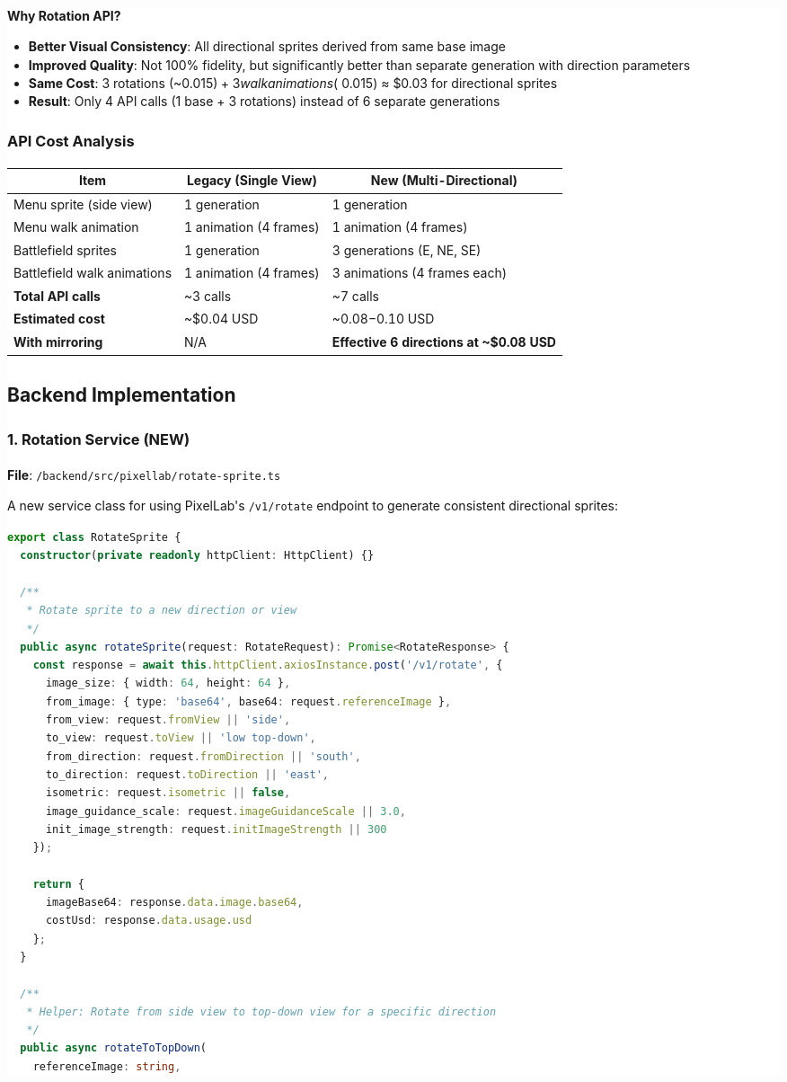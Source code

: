 **Why Rotation API?**
- **Better Visual Consistency**: All directional sprites derived from same base image
- **Improved Quality**: Not 100% fidelity, but significantly better than separate generation with direction parameters
- **Same Cost**: 3 rotations (~$0.015) + 3 walk animations (~$0.015) ≈ $0.03 for directional sprites
- **Result**: Only 4 API calls (1 base + 3 rotations) instead of 6 separate generations

### API Cost Analysis

| Item | Legacy (Single View) | New (Multi-Directional) |
|------|---------------------|------------------------|
| Menu sprite (side view) | 1 generation | 1 generation |
| Menu walk animation | 1 animation (4 frames) | 1 animation (4 frames) |
| Battlefield sprites | 1 generation | 3 generations (E, NE, SE) |
| Battlefield walk animations | 1 animation (4 frames) | 3 animations (4 frames each) |
| **Total API calls** | ~3 calls | ~7 calls |
| **Estimated cost** | ~$0.04 USD | ~$0.08-$0.10 USD |
| **With mirroring** | N/A | **Effective 6 directions at ~$0.08 USD** |

## Backend Implementation

### 1. Rotation Service (NEW)

**File**: `/backend/src/pixellab/rotate-sprite.ts`

A new service class for using PixelLab's `/v1/rotate` endpoint to generate consistent directional sprites:

```typescript
export class RotateSprite {
  constructor(private readonly httpClient: HttpClient) {}

  /**
   * Rotate sprite to a new direction or view
   */
  public async rotateSprite(request: RotateRequest): Promise<RotateResponse> {
    const response = await this.httpClient.axiosInstance.post('/v1/rotate', {
      image_size: { width: 64, height: 64 },
      from_image: { type: 'base64', base64: request.referenceImage },
      from_view: request.fromView || 'side',
      to_view: request.toView || 'low top-down',
      from_direction: request.fromDirection || 'south',
      to_direction: request.toDirection || 'east',
      isometric: request.isometric || false,
      image_guidance_scale: request.imageGuidanceScale || 3.0,
      init_image_strength: request.initImageStrength || 300
    });

    return {
      imageBase64: response.data.image.base64,
      costUsd: response.data.usage.usd
    };
  }

  /**
   * Helper: Rotate from side view to top-down view for a specific direction
   */
  public async rotateToTopDown(
    referenceImage: string,
```